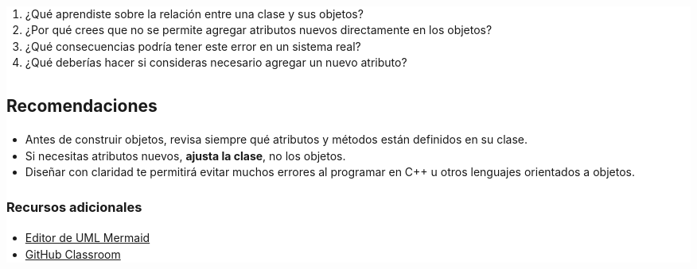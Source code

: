 1. ¿Qué aprendiste sobre la relación entre una clase y sus objetos?
2. ¿Por qué crees que no se permite agregar atributos nuevos directamente en los objetos?
3. ¿Qué consecuencias podría tener este error en un sistema real?
4. ¿Qué deberías hacer si consideras necesario agregar un nuevo atributo?

## Recomendaciones

- Antes de construir objetos, revisa siempre qué atributos y métodos están definidos en su clase.
- Si necesitas atributos nuevos, **ajusta la clase**, no los objetos.
- Diseñar con claridad te permitirá evitar muchos errores al programar en C++ u otros lenguajes orientados a objetos.



### **Recursos adicionales**

- [Editor de UML Mermaid](https://mermaid.live/edit)
- [GitHub Classroom](https://classroom.github.com)
